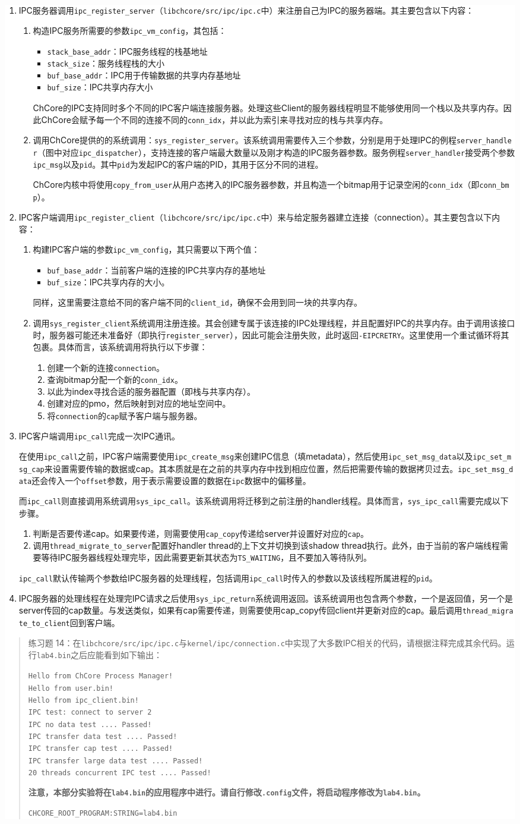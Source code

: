 1. IPC服务器调用`ipc_register_server`（`libchcore/src/ipc/ipc.c`中）来注册自己为IPC的服务器端。其主要包含以下内容：

   1. 构造IPC服务所需要的参数`ipc_vm_config`，其包括：

      - `stack_base_addr`：IPC服务线程的栈基地址
      - `stack_size`：服务线程栈的大小
      - `buf_base_addr`：IPC用于传输数据的共享内存基地址
      - `buf_size`：IPC共享内存大小

      ChCore的IPC支持同时多个不同的IPC客户端连接服务器。处理这些Client的服务器线程明显不能够使用同一个栈以及共享内存。因此ChCore会赋予每一个不同的连接不同的`conn_idx`，并以此为索引来寻找对应的栈与共享内存。

   2. 调用ChCore提供的的系统调用：`sys_register_server`。该系统调用需要传入三个参数，分别是用于处理IPC的例程`server_handler`（图中对应`ipc_dispatcher`），支持连接的客户端最大数量以及刚才构造的IPC服务器参数。服务例程`server_handler`接受两个参数`ipc_msg`以及`pid`。其中`pid`为发起IPC的客户端的PID，其用于区分不同的进程。

      ChCore内核中将使用`copy_from_user`从用户态拷入的IPC服务器参数，并且构造一个bitmap用于记录空闲的`conn_idx`（即`conn_bmp`）。

2. IPC客户端调用`ipc_register_client`（`libchcore/src/ipc/ipc.c`中）来与给定服务器建立连接（connection）。其主要包含以下内容：

   1. 构建IPC客户端的参数`ipc_vm_config`，其只需要以下两个值：

      - `buf_base_addr`：当前客户端的连接的IPC共享内存的基地址
      - `buf_size`：IPC共享内存的大小。

      同样，这里需要注意给不同的客户端不同的`client_id`，确保不会用到同一块的共享内存。

   2. 调用`sys_register_client`系统调用注册连接。其会创建专属于该连接的IPC处理线程，并且配置好IPC的共享内存。由于调用该接口时，服务器可能还未准备好（即执行`register_server`），因此可能会注册失败，此时返回`-EIPCRETRY`。这里使用一个重试循环将其包裹。具体而言，该系统调用将执行以下步骤：

      1. 创建一个新的连接`connection`。
      2. 查询bitmap分配一个新的`conn_idx`。
      3. 以此为index寻找合适的服务器配置（即栈与共享内存）。
      4. 创建对应的pmo，然后映射到对应的地址空间中。
      5. 将`connection`的`cap`赋予客户端与服务器。

3. IPC客户端调用`ipc_call`完成一次IPC通讯。

   在使用`ipc_call`之前，IPC客户端需要使用`ipc_create_msg`来创建IPC信息（填metadata），然后使用`ipc_set_msg_data`以及`ipc_set_msg_cap`来设置需要传输的数据或cap。其本质就是在之前的共享内存中找到相应位置，然后把需要传输的数据拷贝过去。`ipc_set_msg_data`还会传入一个`offset`参数，用于表示需要设置的数据在`ipc`数据中的偏移量。

   而`ipc_call`则直接调用系统调用`sys_ipc_call`。该系统调用将迁移到之前注册的handler线程。具体而言，`sys_ipc_call`需要完成以下步骤。

   1. 判断是否要传递cap。如果要传递，则需要使用`cap_copy`传递给server并设置好对应的`cap`。
   2. 调用`thread_migrate_to_server`配置好handler thread的上下文并切换到该shadow thread执行。此外，由于当前的客户端线程需要等待IPC服务器线程处理完毕，因此需要更新其状态为`TS_WAITING`，且不要加入等待队列。

   `ipc_call`默认传输两个参数给IPC服务器的处理线程，包括调用`ipc_call`时传入的参数以及该线程所属进程的`pid`。

4. IPC服务器的处理线程在处理完IPC请求之后使用`sys_ipc_return`系统调用返回。该系统调用也包含两个参数，一个是返回值，另一个是server传回的cap数量。与发送类似，如果有cap需要传递，则需要使用cap_copy传回client并更新对应的cap。最后调用`thread_migrate_to_client`回到客户端。

> 练习题 14：在`libchcore/src/ipc/ipc.c`与`kernel/ipc/connection.c`中实现了大多数IPC相关的代码，请根据注释完成其余代码。运行`lab4.bin`之后应能看到如下输出：
>
> ```
> Hello from ChCore Process Manager!
> Hello from user.bin!
> Hello from ipc_client.bin!
> IPC test: connect to server 2
> IPC no data test .... Passed!
> IPC transfer data test .... Passed!
> IPC transfer cap test .... Passed!
> IPC transfer large data test .... Passed!
> 20 threads concurrent IPC test .... Passed!
> ```
>
> **注意，本部分实验将在`lab4.bin`的应用程序中进行。请自行修改`.config`文件，将启动程序修改为`lab4.bin`。**
>
> ```
> CHCORE_ROOT_PROGRAM:STRING=lab4.bin